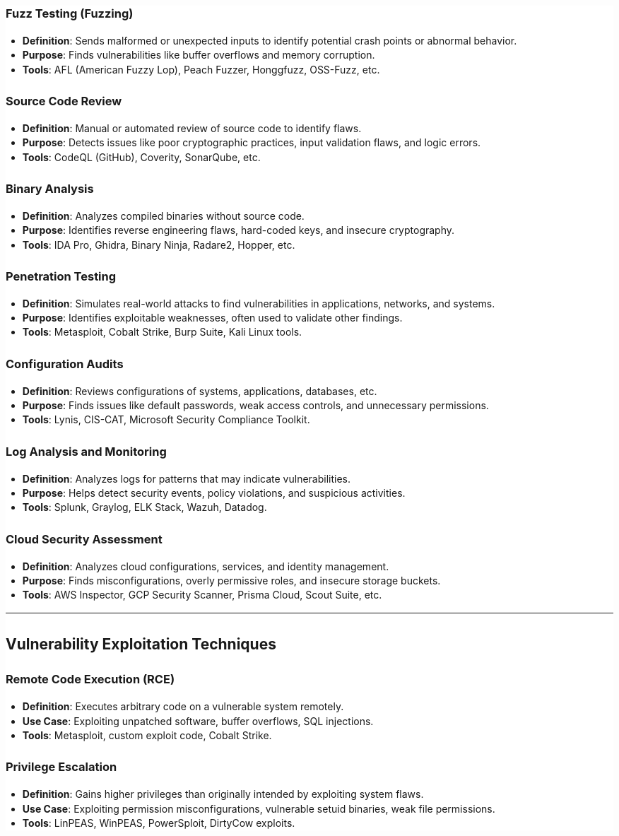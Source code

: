 ### Fuzz Testing (Fuzzing)
- **Definition**: Sends malformed or unexpected inputs to identify potential crash points or abnormal behavior.
- **Purpose**: Finds vulnerabilities like buffer overflows and memory corruption.
- **Tools**: AFL (American Fuzzy Lop), Peach Fuzzer, Honggfuzz, OSS-Fuzz, etc.

### Source Code Review
- **Definition**: Manual or automated review of source code to identify flaws.
- **Purpose**: Detects issues like poor cryptographic practices, input validation flaws, and logic errors.
- **Tools**: CodeQL (GitHub), Coverity, SonarQube, etc.

### Binary Analysis
- **Definition**: Analyzes compiled binaries without source code.
- **Purpose**: Identifies reverse engineering flaws, hard-coded keys, and insecure cryptography.
- **Tools**: IDA Pro, Ghidra, Binary Ninja, Radare2, Hopper, etc.

### Penetration Testing
- **Definition**: Simulates real-world attacks to find vulnerabilities in applications, networks, and systems.
- **Purpose**: Identifies exploitable weaknesses, often used to validate other findings.
- **Tools**: Metasploit, Cobalt Strike, Burp Suite, Kali Linux tools.

### Configuration Audits
- **Definition**: Reviews configurations of systems, applications, databases, etc.
- **Purpose**: Finds issues like default passwords, weak access controls, and unnecessary permissions.
- **Tools**: Lynis, CIS-CAT, Microsoft Security Compliance Toolkit.

### Log Analysis and Monitoring
- **Definition**: Analyzes logs for patterns that may indicate vulnerabilities.
- **Purpose**: Helps detect security events, policy violations, and suspicious activities.
- **Tools**: Splunk, Graylog, ELK Stack, Wazuh, Datadog.

### Cloud Security Assessment
- **Definition**: Analyzes cloud configurations, services, and identity management.
- **Purpose**: Finds misconfigurations, overly permissive roles, and insecure storage buckets.
- **Tools**: AWS Inspector, GCP Security Scanner, Prisma Cloud, Scout Suite, etc.

---

## Vulnerability Exploitation Techniques

### Remote Code Execution (RCE)
- **Definition**: Executes arbitrary code on a vulnerable system remotely.
- **Use Case**: Exploiting unpatched software, buffer overflows, SQL injections.
- **Tools**: Metasploit, custom exploit code, Cobalt Strike.

### Privilege Escalation
- **Definition**: Gains higher privileges than originally intended by exploiting system flaws.
- **Use Case**: Exploiting permission misconfigurations, vulnerable setuid binaries, weak file permissions.
- **Tools**: LinPEAS, WinPEAS, PowerSploit, DirtyCow exploits.
